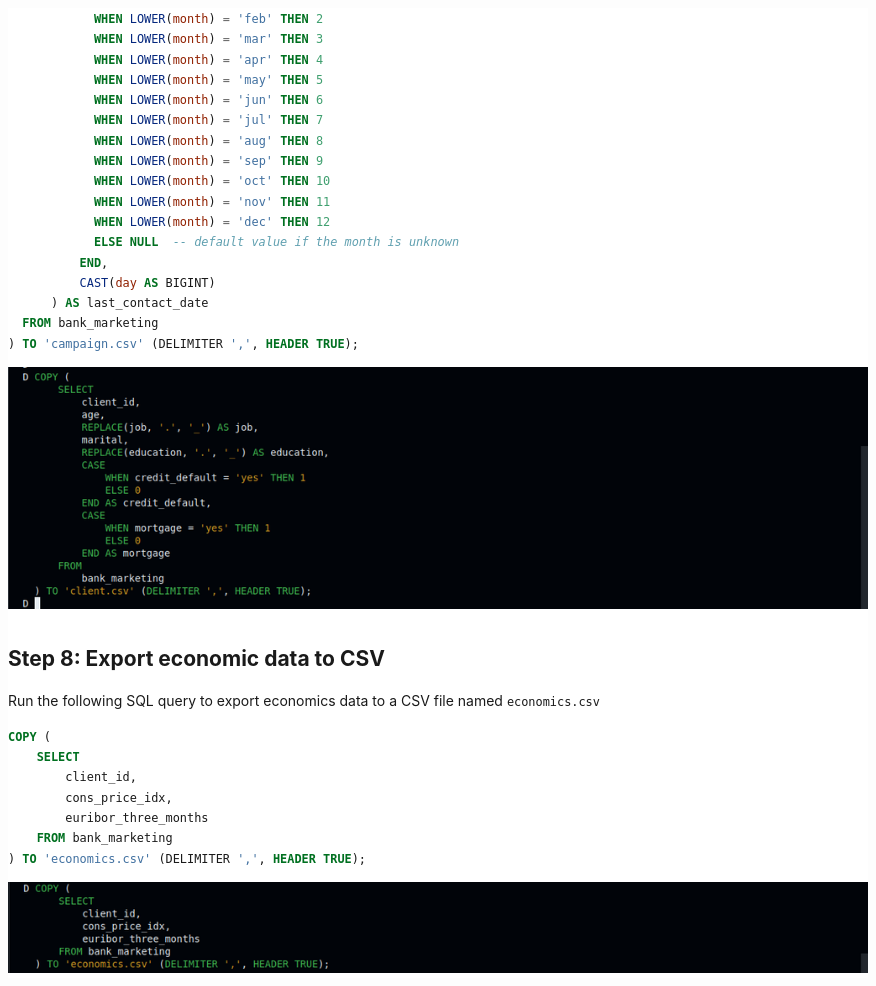 ```sql
            WHEN LOWER(month) = 'feb' THEN 2
            WHEN LOWER(month) = 'mar' THEN 3
            WHEN LOWER(month) = 'apr' THEN 4
            WHEN LOWER(month) = 'may' THEN 5
            WHEN LOWER(month) = 'jun' THEN 6
            WHEN LOWER(month) = 'jul' THEN 7
            WHEN LOWER(month) = 'aug' THEN 8
            WHEN LOWER(month) = 'sep' THEN 9
            WHEN LOWER(month) = 'oct' THEN 10
            WHEN LOWER(month) = 'nov' THEN 11
            WHEN LOWER(month) = 'dec' THEN 12
            ELSE NULL  -- default value if the month is unknown
          END,
          CAST(day AS BIGINT)
      ) AS last_contact_date
  FROM bank_marketing
) TO 'campaign.csv' (DELIMITER ',', HEADER TRUE);
```

![screenshot of exporting camapign data to CSV file](assets/20240820_how_to_setup_duckdb_playground_in_daytona_img_7.png)

## Step 8: Export economic data to CSV

Run the following SQL query to export economics data to a CSV file named `economics.csv`

```sql
COPY (
    SELECT 
        client_id,
        cons_price_idx,
        euribor_three_months
    FROM bank_marketing
) TO 'economics.csv' (DELIMITER ',', HEADER TRUE);
```

![screenshot of exporting economic data to CSV file](assets/20240820_how_to_setup_duckdb_playground_in_daytona_img_8.png)
